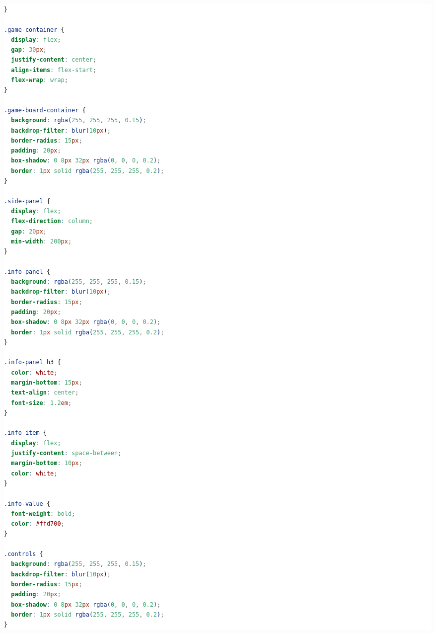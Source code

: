 ```css
}

.game-container {
  display: flex;
  gap: 30px;
  justify-content: center;
  align-items: flex-start;
  flex-wrap: wrap;
}

.game-board-container {
  background: rgba(255, 255, 255, 0.15);
  backdrop-filter: blur(10px);
  border-radius: 15px;
  padding: 20px;
  box-shadow: 0 8px 32px rgba(0, 0, 0, 0.2);
  border: 1px solid rgba(255, 255, 255, 0.2);
}

.side-panel {
  display: flex;
  flex-direction: column;
  gap: 20px;
  min-width: 200px;
}

.info-panel {
  background: rgba(255, 255, 255, 0.15);
  backdrop-filter: blur(10px);
  border-radius: 15px;
  padding: 20px;
  box-shadow: 0 8px 32px rgba(0, 0, 0, 0.2);
  border: 1px solid rgba(255, 255, 255, 0.2);
}

.info-panel h3 {
  color: white;
  margin-bottom: 15px;
  text-align: center;
  font-size: 1.2em;
}

.info-item {
  display: flex;
  justify-content: space-between;
  margin-bottom: 10px;
  color: white;
}

.info-value {
  font-weight: bold;
  color: #ffd700;
}

.controls {
  background: rgba(255, 255, 255, 0.15);
  backdrop-filter: blur(10px);
  border-radius: 15px;
  padding: 20px;
  box-shadow: 0 8px 32px rgba(0, 0, 0, 0.2);
  border: 1px solid rgba(255, 255, 255, 0.2);
}

```